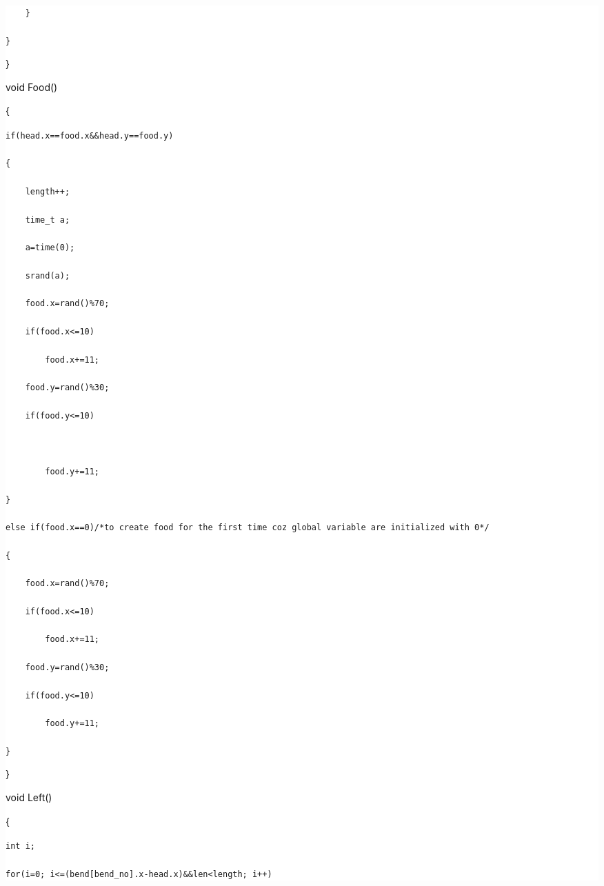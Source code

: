         }

    }

}

void Food()

{

    if(head.x==food.x&&head.y==food.y)

    {

        length++;

        time_t a;

        a=time(0);

        srand(a);

        food.x=rand()%70;

        if(food.x<=10)

            food.x+=11;

        food.y=rand()%30;

        if(food.y<=10)



            food.y+=11;

    }

    else if(food.x==0)/*to create food for the first time coz global variable are initialized with 0*/

    {

        food.x=rand()%70;

        if(food.x<=10)

            food.x+=11;

        food.y=rand()%30;

        if(food.y<=10)

            food.y+=11;

    }

}

void Left()

{

    int i;

    for(i=0; i<=(bend[bend_no].x-head.x)&&len<length; i++)
